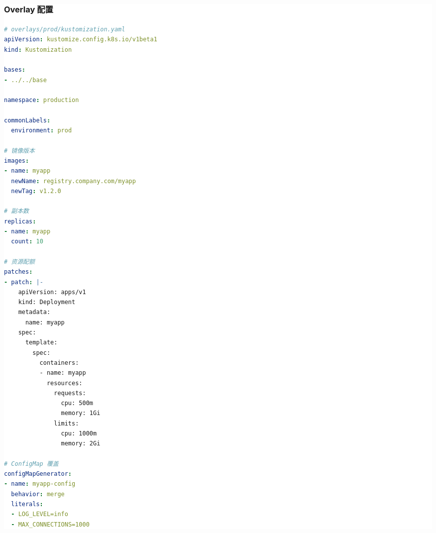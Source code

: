 ### Overlay 配置

```yaml
# overlays/prod/kustomization.yaml
apiVersion: kustomize.config.k8s.io/v1beta1
kind: Kustomization

bases:
- ../../base

namespace: production

commonLabels:
  environment: prod

# 镜像版本
images:
- name: myapp
  newName: registry.company.com/myapp
  newTag: v1.2.0

# 副本数
replicas:
- name: myapp
  count: 10

# 资源配额
patches:
- patch: |-
    apiVersion: apps/v1
    kind: Deployment
    metadata:
      name: myapp
    spec:
      template:
        spec:
          containers:
          - name: myapp
            resources:
              requests:
                cpu: 500m
                memory: 1Gi
              limits:
                cpu: 1000m
                memory: 2Gi

# ConfigMap 覆盖
configMapGenerator:
- name: myapp-config
  behavior: merge
  literals:
  - LOG_LEVEL=info
  - MAX_CONNECTIONS=1000
```
